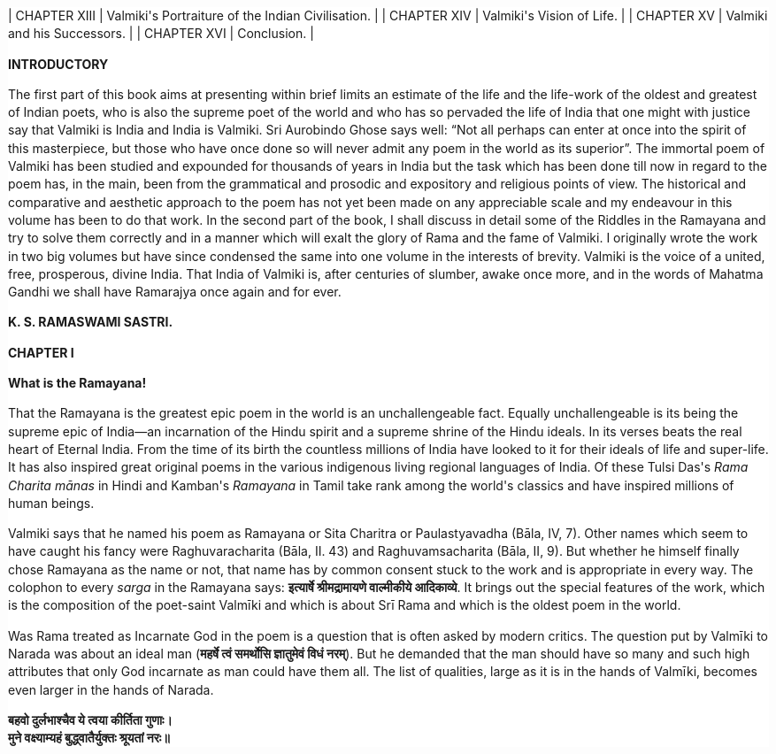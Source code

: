 |   CHAPTER XIII   | Valmiki's Portraiture of the Indian Civilisation.    |
|   CHAPTER XIV    | Valmiki's Vision of Life.                            |
|    CHAPTER XV    | Valmiki and his Successors.                          |
|   CHAPTER XVI    | Conclusion.                                          |

**INTRODUCTORY**

 The first part of this book aims at presenting within brief limits an estimate of the life and the life-work of the oldest and greatest of Indian poets, who is also the supreme poet of the world and who has so pervaded the life of India that one might with justice say that Valmiki is India and India is Valmiki. Sri Aurobindo Ghose says well: “Not all perhaps can enter at once into the spirit of this masterpiece, but those who have once done so will never admit any poem in the world as its superior”. The immortal poem of Valmiki has been studied and expounded for thousands of years in India but the task which has been done till now in regard to the poem has, in the main, been from the grammatical and prosodic and expository and religious points of view. The historical and comparative and aesthetic approach to the poem has not yet been made on any appreciable scale and my endeavour in this volume has been to do that work. In the second part of the book, I shall discuss in detail some of the Riddles in the Ramayana and try to solve them correctly and in a manner which will exalt the glory of Rama and the fame of Valmiki. I originally wrote the work in two big volumes but have since condensed the same into one volume in the interests of brevity. Valmiki is the voice of a united, free, prosperous, divine India. That India of Valmiki is, after centuries of slumber, awake once more, and in the words of Mahatma Gandhi we shall have Ramarajya once again and for ever.

**K. S. RAMASWAMI SASTRI.**

**CHAPTER I**

**What is the Ramayana!**

 That the Ramayana is the greatest epic poem in the world is an unchallengeable fact. Equally unchallengeable is its being the supreme epic of India—an incarnation of the Hindu spirit and a supreme shrine of the Hindu ideals. In its verses beats the real heart of Eternal India. From the time of its birth the countless millions of India have looked to it for their ideals of life and super-life. It has also inspired great original poems in the various indigenous living regional languages of India. Of these Tulsi Das's *Rama Charita mānas* in Hindi and Kamban's *Ramayana* in Tamil take rank among the world's classics and have inspired millions of human beings.

 Valmiki says that he named his poem as Ramayana or Sita Charitra or Paulastyavadha (Bāla, IV, 7). Other names which seem to have caught his fancy were Raghuvaracharita (Bāla, II. 43) and Raghuvamsacharita (Bāla, II, 9). But whether he himself finally chose Ramayana as the name or not, that name has by common consent stuck to the work and is appropriate in every way. The colophon to every *sarga* in the Ramayana says: **इत्यार्षे श्रीमद्रामायणे वाल्मीकीये आदिकाव्ये**. It brings out the special features of the work, which is the composition of the poet-saint Valmīki and which is about Srī Rama and which is the oldest poem in the world.

 Was Rama treated as Incarnate God in the poem is a question that is often asked by modern critics. The question put by Valmīki to Narada was about an ideal man (**महर्षे त्वं समर्थोसि ज्ञातुमेवं विधं नरम्**). But he demanded that the man should have so many and such high attributes that only God incarnate as man could have them all. The list of qualities, large as it is in the hands of Valmīki, becomes even larger in the hands of Narada.

**बहवो दुर्लभाश्चैव ये त्वया कीर्तिता गुणाः।  
मुने वक्ष्याम्यहं बुद्ध्वातैर्युक्तः श्रूयतां नरः॥**
